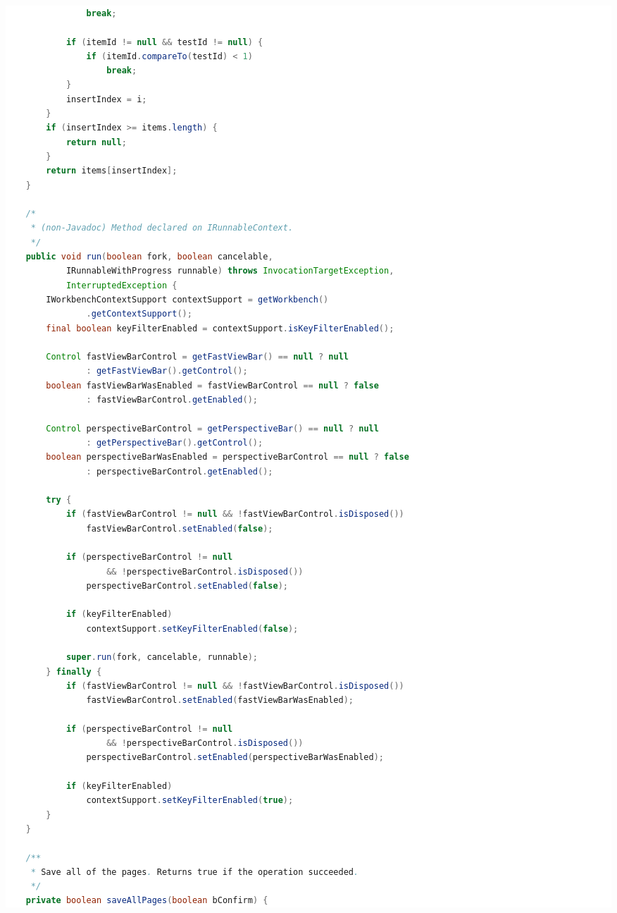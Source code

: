 ```java
				break;

			if (itemId != null && testId != null) {
				if (itemId.compareTo(testId) < 1)
					break;
			}
			insertIndex = i;
		}
		if (insertIndex >= items.length) {
			return null;
		}
		return items[insertIndex];
	}

	/*
	 * (non-Javadoc) Method declared on IRunnableContext.
	 */
	public void run(boolean fork, boolean cancelable,
			IRunnableWithProgress runnable) throws InvocationTargetException,
			InterruptedException {
		IWorkbenchContextSupport contextSupport = getWorkbench()
				.getContextSupport();
		final boolean keyFilterEnabled = contextSupport.isKeyFilterEnabled();

		Control fastViewBarControl = getFastViewBar() == null ? null
				: getFastViewBar().getControl();
		boolean fastViewBarWasEnabled = fastViewBarControl == null ? false
				: fastViewBarControl.getEnabled();

		Control perspectiveBarControl = getPerspectiveBar() == null ? null
				: getPerspectiveBar().getControl();
		boolean perspectiveBarWasEnabled = perspectiveBarControl == null ? false
				: perspectiveBarControl.getEnabled();

		try {
			if (fastViewBarControl != null && !fastViewBarControl.isDisposed())
				fastViewBarControl.setEnabled(false);

			if (perspectiveBarControl != null
					&& !perspectiveBarControl.isDisposed())
				perspectiveBarControl.setEnabled(false);

			if (keyFilterEnabled)
				contextSupport.setKeyFilterEnabled(false);

			super.run(fork, cancelable, runnable);
		} finally {
			if (fastViewBarControl != null && !fastViewBarControl.isDisposed())
				fastViewBarControl.setEnabled(fastViewBarWasEnabled);

			if (perspectiveBarControl != null
					&& !perspectiveBarControl.isDisposed())
				perspectiveBarControl.setEnabled(perspectiveBarWasEnabled);

			if (keyFilterEnabled)
				contextSupport.setKeyFilterEnabled(true);
		}
	}

	/**
	 * Save all of the pages. Returns true if the operation succeeded.
	 */
	private boolean saveAllPages(boolean bConfirm) {
```